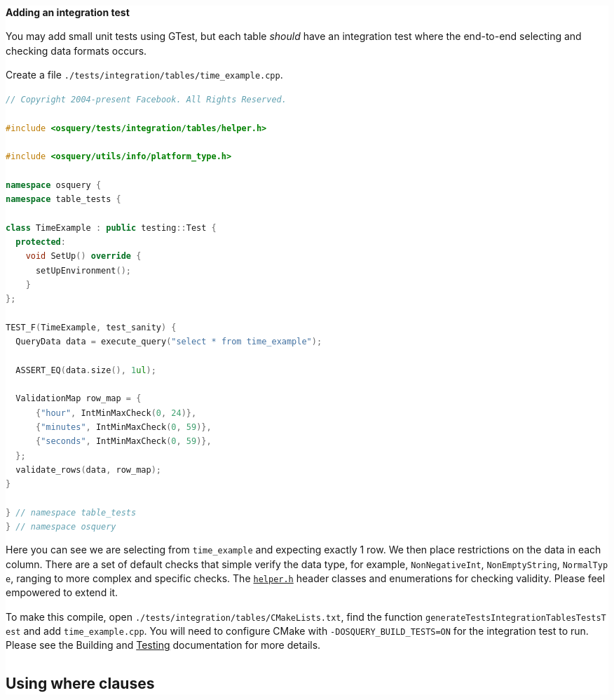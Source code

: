 **Adding an integration test**

You may add small unit tests using GTest, but each table *should* have an integration test where the end-to-end selecting and checking data formats occurs.

Create a file `./tests/integration/tables/time_example.cpp`.

```cpp
// Copyright 2004-present Facebook. All Rights Reserved.

#include <osquery/tests/integration/tables/helper.h>

#include <osquery/utils/info/platform_type.h>

namespace osquery {
namespace table_tests {

class TimeExample : public testing::Test {
  protected:
    void SetUp() override {
      setUpEnvironment();
    }
};

TEST_F(TimeExample, test_sanity) {
  QueryData data = execute_query("select * from time_example");

  ASSERT_EQ(data.size(), 1ul);

  ValidationMap row_map = {
      {"hour", IntMinMaxCheck(0, 24)},
      {"minutes", IntMinMaxCheck(0, 59)},
      {"seconds", IntMinMaxCheck(0, 59)},
  };
  validate_rows(data, row_map);
}

} // namespace table_tests
} // namespace osquery
```

Here you can see we are selecting from `time_example` and expecting exactly 1 row. We then place restrictions on the data in each column. There are a set of default checks that simple verify the data type, for example, `NonNegativeInt`, `NonEmptyString`, `NormalType`, ranging to more complex and specific checks. The [`helper.h`](https://github.com/osquery/osquery/tree/master/tests/integration/tables/helper.h) header classes and enumerations for checking validity. Please feel empowered to extend it.

To make this compile, open `./tests/integration/tables/CMakeLists.txt`, find the function `generateTestsIntegrationTablesTestsTest` and add `time_example.cpp`. You will need to configure CMake with `-DOSQUERY_BUILD_TESTS=ON` for the integration test to run. Please see the Building and [Testing](../development/building/#testing) documentation for more details.

## Using where clauses
